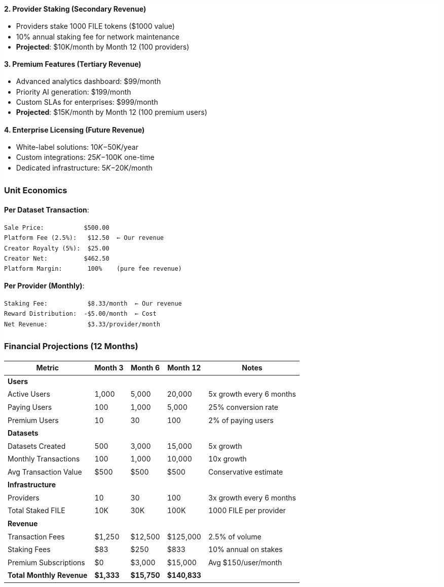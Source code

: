 **2. Provider Staking (Secondary Revenue)**
- Providers stake 1000 FILE tokens ($1000 value)
- 10% annual staking fee for network maintenance
- **Projected**: $10K/month by Month 12 (100 providers)

**3. Premium Features (Tertiary Revenue)**
- Advanced analytics dashboard: $99/month
- Priority AI generation: $199/month
- Custom SLAs for enterprises: $999/month
- **Projected**: $15K/month by Month 12 (100 premium users)

**4. Enterprise Licensing (Future Revenue)**
- White-label solutions: $10K-$50K/year
- Custom integrations: $25K-$100K one-time
- Dedicated infrastructure: $5K-$20K/month

### **Unit Economics**

**Per Dataset Transaction**:
```
Sale Price:           $500.00
Platform Fee (2.5%):   $12.50  ← Our revenue
Creator Royalty (5%):  $25.00
Creator Net:          $462.50
Platform Margin:       100%    (pure fee revenue)
```

**Per Provider (Monthly)**:
```
Staking Fee:           $8.33/month  ← Our revenue
Reward Distribution:  -$5.00/month  ← Cost
Net Revenue:           $3.33/provider/month
```

### **Financial Projections (12 Months)**

| Metric | Month 3 | Month 6 | Month 12 | Notes |
|--------|---------|---------|----------|-------|
| **Users** |
| Active Users | 1,000 | 5,000 | 20,000 | 5x growth every 6 months |
| Paying Users | 100 | 1,000 | 5,000 | 25% conversion rate |
| Premium Users | 10 | 30 | 100 | 2% of paying users |
| **Datasets** |
| Datasets Created | 500 | 3,000 | 15,000 | 5x growth |
| Monthly Transactions | 100 | 1,000 | 10,000 | 10x growth |
| Avg Transaction Value | $500 | $500 | $500 | Conservative estimate |
| **Infrastructure** |
| Providers | 10 | 30 | 100 | 3x growth every 6 months |
| Total Staked FILE | 10K | 30K | 100K | 1000 FILE per provider |
| **Revenue** |
| Transaction Fees | $1,250 | $12,500 | $125,000 | 2.5% of volume |
| Staking Fees | $83 | $250 | $833 | 10% annual on stakes |
| Premium Subscriptions | $0 | $3,000 | $15,000 | Avg $150/user/month |
| **Total Monthly Revenue** | **$1,333** | **$15,750** | **$140,833** | |
